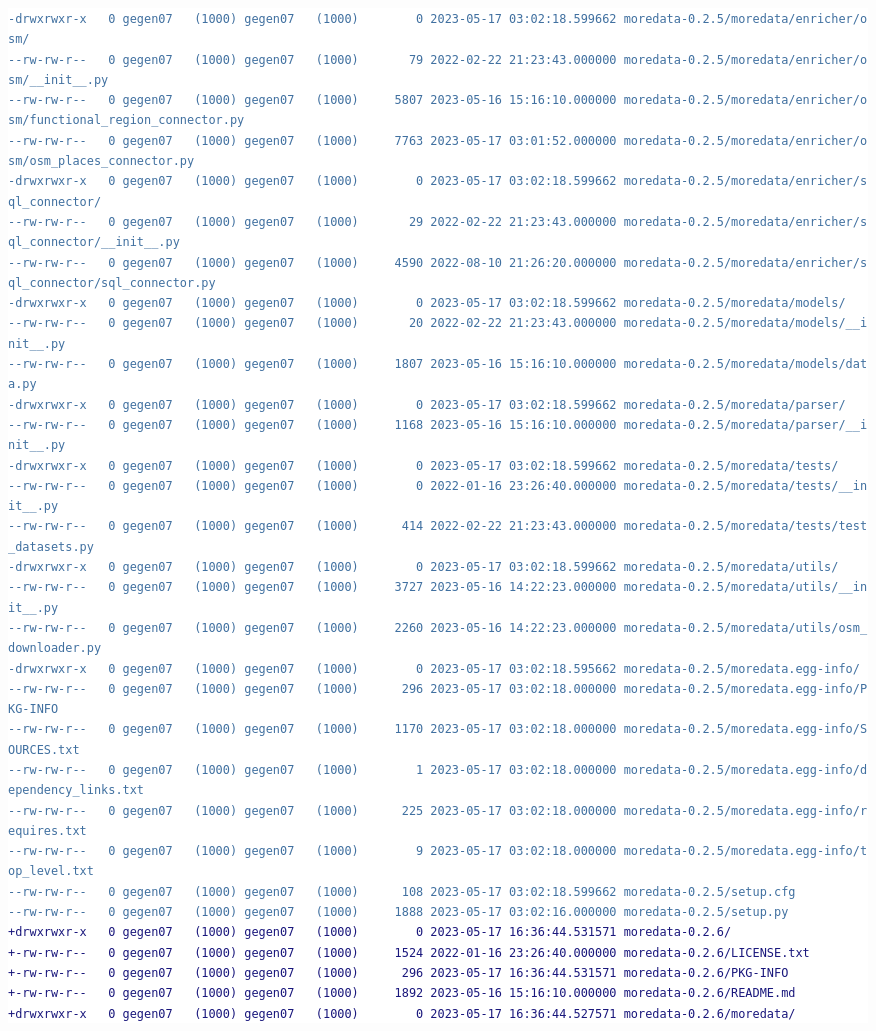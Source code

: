 ```diff
-drwxrwxr-x   0 gegen07   (1000) gegen07   (1000)        0 2023-05-17 03:02:18.599662 moredata-0.2.5/moredata/enricher/osm/
--rw-rw-r--   0 gegen07   (1000) gegen07   (1000)       79 2022-02-22 21:23:43.000000 moredata-0.2.5/moredata/enricher/osm/__init__.py
--rw-rw-r--   0 gegen07   (1000) gegen07   (1000)     5807 2023-05-16 15:16:10.000000 moredata-0.2.5/moredata/enricher/osm/functional_region_connector.py
--rw-rw-r--   0 gegen07   (1000) gegen07   (1000)     7763 2023-05-17 03:01:52.000000 moredata-0.2.5/moredata/enricher/osm/osm_places_connector.py
-drwxrwxr-x   0 gegen07   (1000) gegen07   (1000)        0 2023-05-17 03:02:18.599662 moredata-0.2.5/moredata/enricher/sql_connector/
--rw-rw-r--   0 gegen07   (1000) gegen07   (1000)       29 2022-02-22 21:23:43.000000 moredata-0.2.5/moredata/enricher/sql_connector/__init__.py
--rw-rw-r--   0 gegen07   (1000) gegen07   (1000)     4590 2022-08-10 21:26:20.000000 moredata-0.2.5/moredata/enricher/sql_connector/sql_connector.py
-drwxrwxr-x   0 gegen07   (1000) gegen07   (1000)        0 2023-05-17 03:02:18.599662 moredata-0.2.5/moredata/models/
--rw-rw-r--   0 gegen07   (1000) gegen07   (1000)       20 2022-02-22 21:23:43.000000 moredata-0.2.5/moredata/models/__init__.py
--rw-rw-r--   0 gegen07   (1000) gegen07   (1000)     1807 2023-05-16 15:16:10.000000 moredata-0.2.5/moredata/models/data.py
-drwxrwxr-x   0 gegen07   (1000) gegen07   (1000)        0 2023-05-17 03:02:18.599662 moredata-0.2.5/moredata/parser/
--rw-rw-r--   0 gegen07   (1000) gegen07   (1000)     1168 2023-05-16 15:16:10.000000 moredata-0.2.5/moredata/parser/__init__.py
-drwxrwxr-x   0 gegen07   (1000) gegen07   (1000)        0 2023-05-17 03:02:18.599662 moredata-0.2.5/moredata/tests/
--rw-rw-r--   0 gegen07   (1000) gegen07   (1000)        0 2022-01-16 23:26:40.000000 moredata-0.2.5/moredata/tests/__init__.py
--rw-rw-r--   0 gegen07   (1000) gegen07   (1000)      414 2022-02-22 21:23:43.000000 moredata-0.2.5/moredata/tests/test_datasets.py
-drwxrwxr-x   0 gegen07   (1000) gegen07   (1000)        0 2023-05-17 03:02:18.599662 moredata-0.2.5/moredata/utils/
--rw-rw-r--   0 gegen07   (1000) gegen07   (1000)     3727 2023-05-16 14:22:23.000000 moredata-0.2.5/moredata/utils/__init__.py
--rw-rw-r--   0 gegen07   (1000) gegen07   (1000)     2260 2023-05-16 14:22:23.000000 moredata-0.2.5/moredata/utils/osm_downloader.py
-drwxrwxr-x   0 gegen07   (1000) gegen07   (1000)        0 2023-05-17 03:02:18.595662 moredata-0.2.5/moredata.egg-info/
--rw-rw-r--   0 gegen07   (1000) gegen07   (1000)      296 2023-05-17 03:02:18.000000 moredata-0.2.5/moredata.egg-info/PKG-INFO
--rw-rw-r--   0 gegen07   (1000) gegen07   (1000)     1170 2023-05-17 03:02:18.000000 moredata-0.2.5/moredata.egg-info/SOURCES.txt
--rw-rw-r--   0 gegen07   (1000) gegen07   (1000)        1 2023-05-17 03:02:18.000000 moredata-0.2.5/moredata.egg-info/dependency_links.txt
--rw-rw-r--   0 gegen07   (1000) gegen07   (1000)      225 2023-05-17 03:02:18.000000 moredata-0.2.5/moredata.egg-info/requires.txt
--rw-rw-r--   0 gegen07   (1000) gegen07   (1000)        9 2023-05-17 03:02:18.000000 moredata-0.2.5/moredata.egg-info/top_level.txt
--rw-rw-r--   0 gegen07   (1000) gegen07   (1000)      108 2023-05-17 03:02:18.599662 moredata-0.2.5/setup.cfg
--rw-rw-r--   0 gegen07   (1000) gegen07   (1000)     1888 2023-05-17 03:02:16.000000 moredata-0.2.5/setup.py
+drwxrwxr-x   0 gegen07   (1000) gegen07   (1000)        0 2023-05-17 16:36:44.531571 moredata-0.2.6/
+-rw-rw-r--   0 gegen07   (1000) gegen07   (1000)     1524 2022-01-16 23:26:40.000000 moredata-0.2.6/LICENSE.txt
+-rw-rw-r--   0 gegen07   (1000) gegen07   (1000)      296 2023-05-17 16:36:44.531571 moredata-0.2.6/PKG-INFO
+-rw-rw-r--   0 gegen07   (1000) gegen07   (1000)     1892 2023-05-16 15:16:10.000000 moredata-0.2.6/README.md
+drwxrwxr-x   0 gegen07   (1000) gegen07   (1000)        0 2023-05-17 16:36:44.527571 moredata-0.2.6/moredata/
```